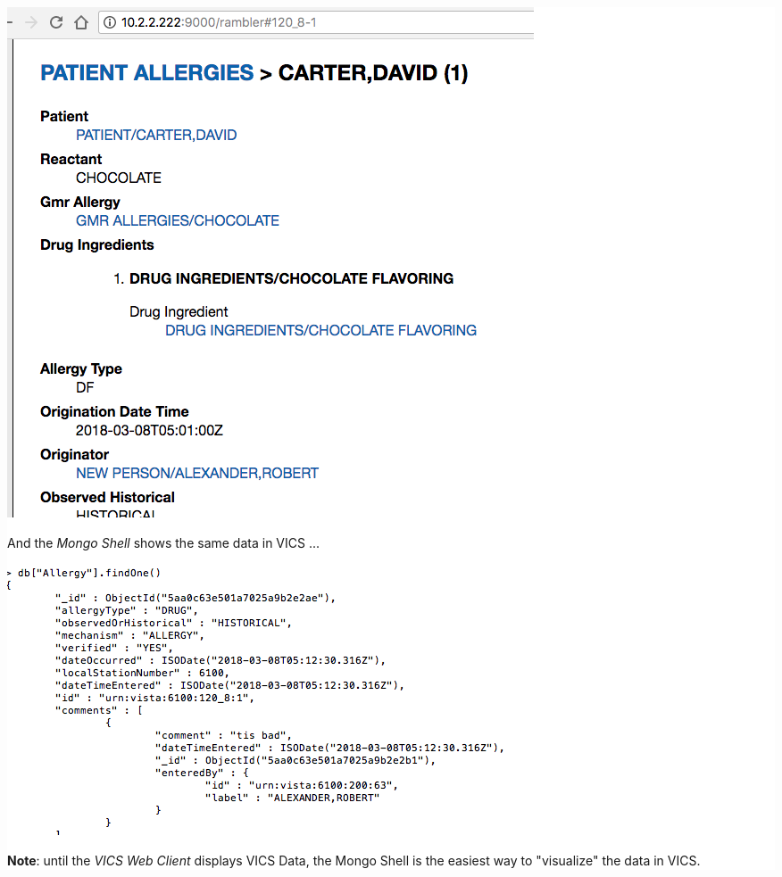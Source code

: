 ![](images/RamblerSeeAllergy.png)

And the _Mongo Shell_ shows the same data in VICS ...

![](images/MongoSeeOneAllergy.png)

__Note__: until the _VICS Web Client_ displays VICS Data, the Mongo Shell is the easiest way to "visualize" the data in VICS.
